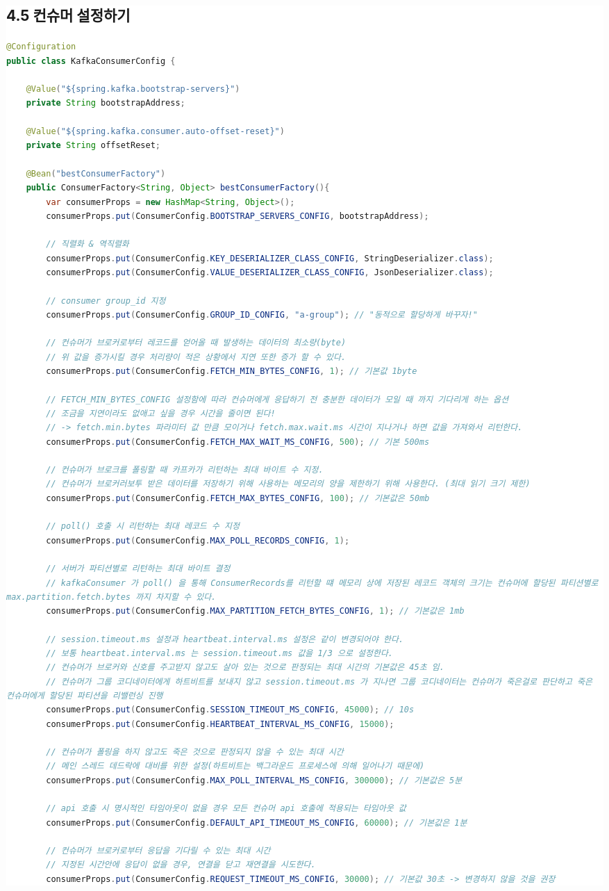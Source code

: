 ## 4.5 컨슈머 설정하기
```java
@Configuration
public class KafkaConsumerConfig {

    @Value("${spring.kafka.bootstrap-servers}")
    private String bootstrapAddress;

    @Value("${spring.kafka.consumer.auto-offset-reset}")
    private String offsetReset;

    @Bean("bestConsumerFactory")
    public ConsumerFactory<String, Object> bestConsumerFactory(){
        var consumerProps = new HashMap<String, Object>();
        consumerProps.put(ConsumerConfig.BOOTSTRAP_SERVERS_CONFIG, bootstrapAddress);

        // 직렬화 & 역직렬화
        consumerProps.put(ConsumerConfig.KEY_DESERIALIZER_CLASS_CONFIG, StringDeserializer.class);
        consumerProps.put(ConsumerConfig.VALUE_DESERIALIZER_CLASS_CONFIG, JsonDeserializer.class);

        // consumer group_id 지정
        consumerProps.put(ConsumerConfig.GROUP_ID_CONFIG, "a-group"); // "동적으로 할당하게 바꾸자!"

        // 컨슈머가 브로커로부터 레코드를 얻어올 때 발생하는 데이터의 최소량(byte)
        // 위 값을 증가시킬 경우 처리량이 적은 상황에서 지연 또한 증가 할 수 있다.
        consumerProps.put(ConsumerConfig.FETCH_MIN_BYTES_CONFIG, 1); // 기본값 1byte

        // FETCH_MIN_BYTES_CONFIG 설정함에 따라 컨슈머에게 응답하기 전 충분한 데이터가 모일 때 까지 기다리게 하는 옵션
        // 조금을 지연이라도 없애고 싶을 경우 시간을 줄이면 된다!
        // -> fetch.min.bytes 파라미터 값 만큼 모이거나 fetch.max.wait.ms 시간이 지나거나 하면 값을 가져와서 리턴한다.
        consumerProps.put(ConsumerConfig.FETCH_MAX_WAIT_MS_CONFIG, 500); // 기본 500ms

        // 컨슈머가 브로크를 폴링할 때 카프카가 리턴하는 최대 바이트 수 지정.
        // 컨슈머가 브로커러보투 받은 데이터를 저장하기 위해 사용하는 메모리의 양을 제한하기 위해 사용한다. (최대 읽기 크기 제한)
        consumerProps.put(ConsumerConfig.FETCH_MAX_BYTES_CONFIG, 100); // 기본값은 50mb

        // poll() 호출 시 리턴하는 최대 레코드 수 지정
        consumerProps.put(ConsumerConfig.MAX_POLL_RECORDS_CONFIG, 1);

        // 서버가 파티션별로 리턴하는 최대 바이트 결정
        // kafkaConsumer 가 poll() 을 통해 ConsumerRecords를 리턴할 떄 메모리 상에 저장된 레코드 객체의 크기는 컨슈머에 할당된 파티션별로 max.partition.fetch.bytes 까지 차지할 수 있다.
        consumerProps.put(ConsumerConfig.MAX_PARTITION_FETCH_BYTES_CONFIG, 1); // 기본값은 1mb

        // session.timeout.ms 설정과 heartbeat.interval.ms 설정은 같이 변경되어야 한다.
        // 보통 heartbeat.interval.ms 는 session.timeout.ms 값을 1/3 으로 설정한다.
        // 컨슈머가 브로커와 신호를 주고받지 않고도 살아 있는 것으로 판정되는 최대 시간의 기본값은 45초 임.
        // 컨슈머가 그룹 코디네이터에게 하트비트를 보내지 않고 session.timeout.ms 가 지나면 그룹 코디네이터는 컨슈머가 죽은걸로 판단하고 죽은 컨슈머에게 할당된 파티션을 리밸런싱 진행
        consumerProps.put(ConsumerConfig.SESSION_TIMEOUT_MS_CONFIG, 45000); // 10s
        consumerProps.put(ConsumerConfig.HEARTBEAT_INTERVAL_MS_CONFIG, 15000);

        // 컨슈머가 폴링을 하지 않고도 죽은 것으로 판정되지 않을 수 있는 최대 시간
        // 메인 스레드 데드락에 대비를 위한 설정(하트비트는 백그라운드 프로세스에 의해 일어나기 때문에)
        consumerProps.put(ConsumerConfig.MAX_POLL_INTERVAL_MS_CONFIG, 300000); // 기본값은 5분

        // api 호출 시 명시적인 타임아웃이 없을 경우 모든 컨슈머 api 호출에 적용되는 타임아웃 값
        consumerProps.put(ConsumerConfig.DEFAULT_API_TIMEOUT_MS_CONFIG, 60000); // 기본값은 1분

        // 컨슈머가 브로커로부터 응답을 기다릴 수 있는 최대 시간
        // 지정된 시간안에 응답이 없을 경우, 연결을 닫고 재연결을 시도한다.
        consumerProps.put(ConsumerConfig.REQUEST_TIMEOUT_MS_CONFIG, 30000); // 기본값 30초 -> 변경하지 않을 것을 권장
```